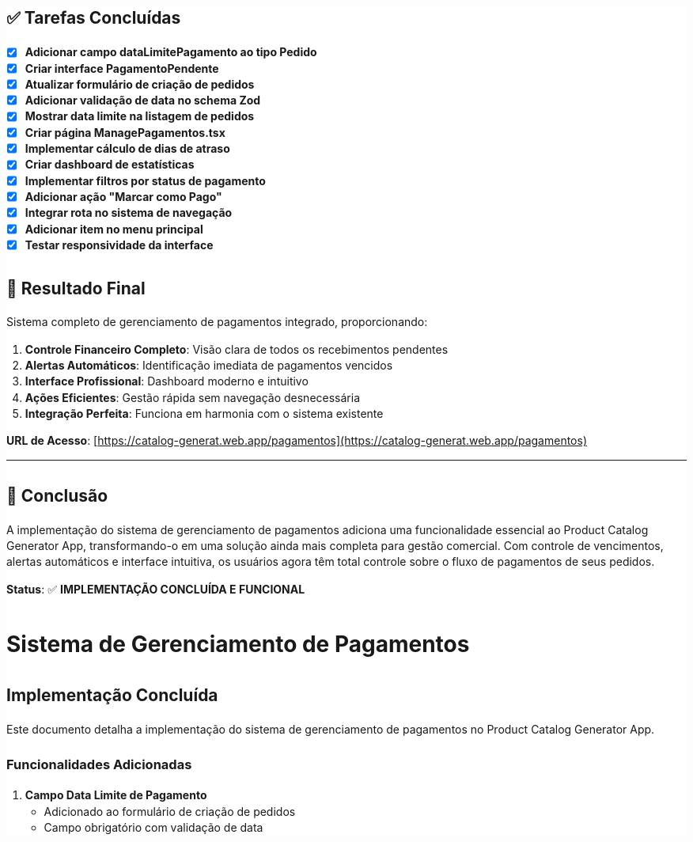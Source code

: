 ## ✅ Tarefas Concluídas

- [x] **Adicionar campo dataLimitePagamento ao tipo Pedido**
- [x] **Criar interface PagamentoPendente**
- [x] **Atualizar formulário de criação de pedidos**
- [x] **Adicionar validação de data no schema Zod**
- [x] **Mostrar data limite na listagem de pedidos**
- [x] **Criar página ManagePagamentos.tsx**
- [x] **Implementar cálculo de dias de atraso**
- [x] **Criar dashboard de estatísticas**
- [x] **Implementar filtros por status de pagamento**
- [x] **Adicionar ação "Marcar como Pago"**
- [x] **Integrar rota no sistema de navegação**
- [x] **Adicionar item no menu principal**
- [x] **Testar responsividade da interface**

## 🎯 Resultado Final

Sistema completo de gerenciamento de pagamentos integrado, proporcionando:

1. **Controle Financeiro Completo**: Visão clara de todos os recebimentos pendentes
2. **Alertas Automáticos**: Identificação imediata de pagamentos vencidos
3. **Interface Profissional**: Dashboard moderno e intuitivo
4. **Ações Eficientes**: Gestão rápida sem navegação desnecessária
5. **Integração Perfeita**: Funciona em harmonia com o sistema existente

**URL de Acesso**: [https://catalog-generat.web.app/pagamentos](https://catalog-generat.web.app/pagamentos)

---

## 📝 Conclusão

A implementação do sistema de gerenciamento de pagamentos adiciona uma funcionalidade essencial ao Product Catalog Generator App, transformando-o em uma solução ainda mais completa para gestão comercial. Com controle de vencimentos, alertas automáticos e interface intuitiva, os usuários agora têm total controle sobre o fluxo de pagamentos de seus pedidos.

**Status**: ✅ **IMPLEMENTAÇÃO CONCLUÍDA E FUNCIONAL**

# Sistema de Gerenciamento de Pagamentos

## Implementação Concluída

Este documento detalha a implementação do sistema de gerenciamento de pagamentos no Product Catalog Generator App.

### Funcionalidades Adicionadas

1. **Campo Data Limite de Pagamento**
   - Adicionado ao formulário de criação de pedidos
   - Campo obrigatório com validação de data
